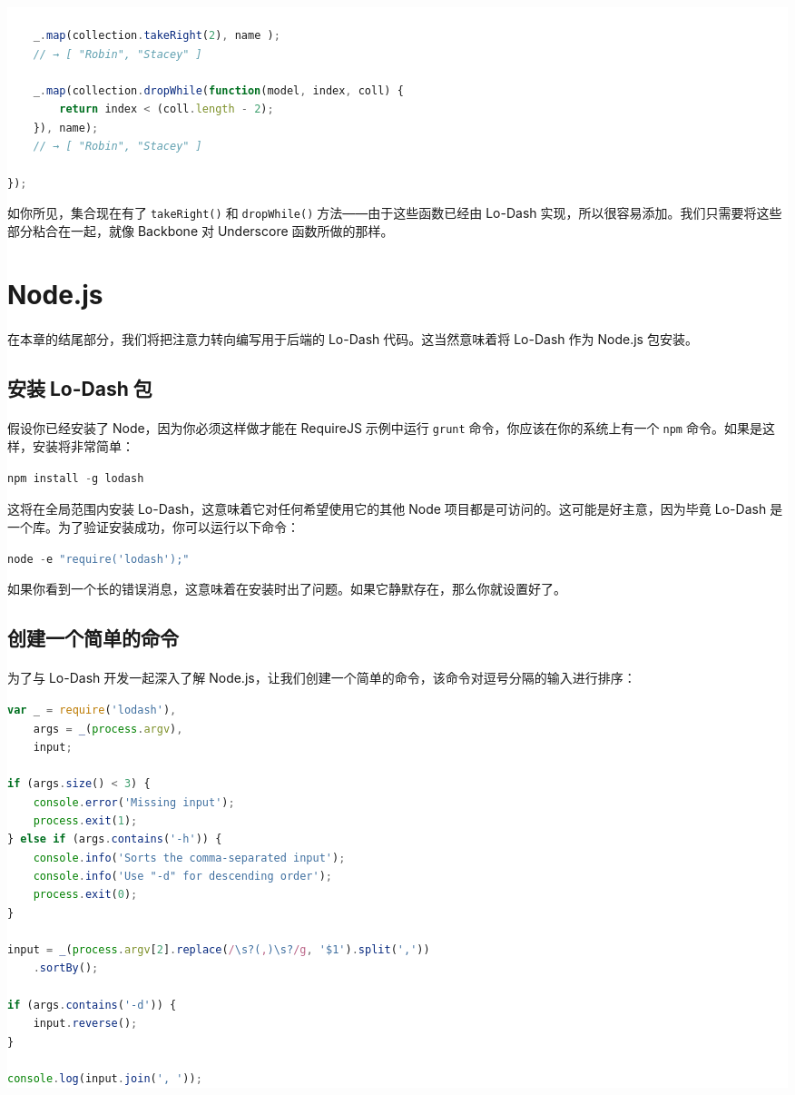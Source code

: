 ```js

    _.map(collection.takeRight(2), name );
    // → [ "Robin", "Stacey" ]

    _.map(collection.dropWhile(function(model, index, coll) {
        return index < (coll.length - 2);
    }), name);
    // → [ "Robin", "Stacey" ]

});
```

如你所见，集合现在有了 `takeRight()` 和 `dropWhile()` 方法——由于这些函数已经由 Lo-Dash 实现，所以很容易添加。我们只需要将这些部分粘合在一起，就像 Backbone 对 Underscore 函数所做的那样。

# Node.js

在本章的结尾部分，我们将把注意力转向编写用于后端的 Lo-Dash 代码。这当然意味着将 Lo-Dash 作为 Node.js 包安装。

## 安装 Lo-Dash 包

假设你已经安装了 Node，因为你必须这样做才能在 RequireJS 示例中运行 `grunt` 命令，你应该在你的系统上有一个 `npm` 命令。如果是这样，安装将非常简单：

```js
npm install -g lodash

```

这将在全局范围内安装 Lo-Dash，这意味着它对任何希望使用它的其他 Node 项目都是可访问的。这可能是好主意，因为毕竟 Lo-Dash 是一个库。为了验证安装成功，你可以运行以下命令：

```js
node -e "require('lodash');"

```

如果你看到一个长的错误消息，这意味着在安装时出了问题。如果它静默存在，那么你就设置好了。

## 创建一个简单的命令

为了与 Lo-Dash 开发一起深入了解 Node.js，让我们创建一个简单的命令，该命令对逗号分隔的输入进行排序：

```js
var _ = require('lodash'),
    args = _(process.argv),
    input;

if (args.size() < 3) {
    console.error('Missing input');
    process.exit(1);
} else if (args.contains('-h')) {
    console.info('Sorts the comma-separated input');
    console.info('Use "-d" for descending order');
    process.exit(0);
}

input = _(process.argv[2].replace(/\s?(,)\s?/g, '$1').split(','))
    .sortBy();

if (args.contains('-d')) {
    input.reverse();
}

console.log(input.join(', '));
```
